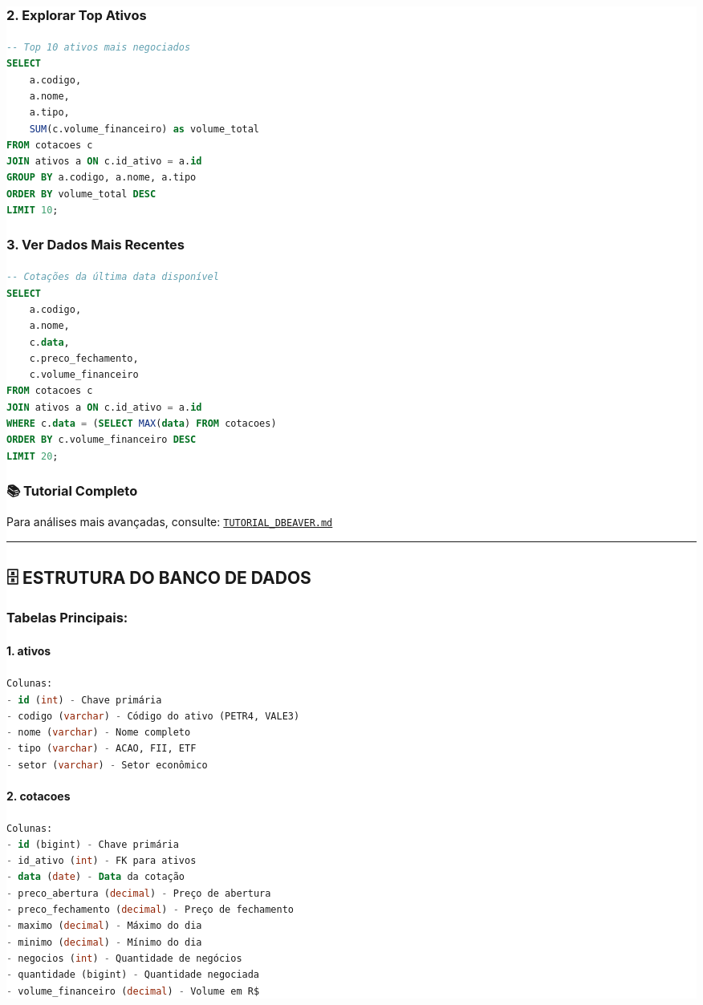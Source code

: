 ### **2. Explorar Top Ativos**
```sql
-- Top 10 ativos mais negociados
SELECT 
    a.codigo,
    a.nome,
    a.tipo,
    SUM(c.volume_financeiro) as volume_total
FROM cotacoes c
JOIN ativos a ON c.id_ativo = a.id
GROUP BY a.codigo, a.nome, a.tipo
ORDER BY volume_total DESC
LIMIT 10;
```

### **3. Ver Dados Mais Recentes**
```sql
-- Cotações da última data disponível
SELECT 
    a.codigo,
    a.nome,
    c.data,
    c.preco_fechamento,
    c.volume_financeiro
FROM cotacoes c
JOIN ativos a ON c.id_ativo = a.id
WHERE c.data = (SELECT MAX(data) FROM cotacoes)
ORDER BY c.volume_financeiro DESC
LIMIT 20;
```

### **📚 Tutorial Completo**
Para análises mais avançadas, consulte: [`TUTORIAL_DBEAVER.md`](TUTORIAL_DBEAVER.md)

---

## 🗄️ **ESTRUTURA DO BANCO DE DADOS**

### **Tabelas Principais:**

#### **1. ativos**
```sql
Colunas:
- id (int) - Chave primária
- codigo (varchar) - Código do ativo (PETR4, VALE3)
- nome (varchar) - Nome completo
- tipo (varchar) - ACAO, FII, ETF
- setor (varchar) - Setor econômico
```

#### **2. cotacoes**
```sql
Colunas:
- id (bigint) - Chave primária
- id_ativo (int) - FK para ativos
- data (date) - Data da cotação
- preco_abertura (decimal) - Preço de abertura
- preco_fechamento (decimal) - Preço de fechamento
- maximo (decimal) - Máximo do dia
- minimo (decimal) - Mínimo do dia
- negocios (int) - Quantidade de negócios
- quantidade (bigint) - Quantidade negociada
- volume_financeiro (decimal) - Volume em R$
```
